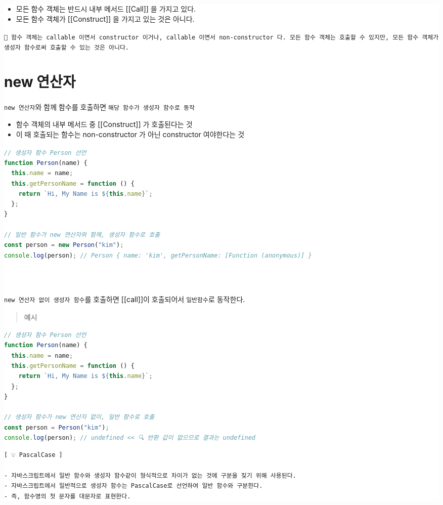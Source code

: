 - 모든 함수 객체는 반드시 내부 메서드 [[Call]] 을 가지고 있다.
- 모든 함수 객체가 [[Construct]] 을 가지고 있는 것은 아니다.

```
🎯 함수 객체는 callable 이면서 constructor 이거나, callable 이면서 non-constructor 다. 모든 함수 객체는 호출할 수 있지만, 모든 함수 객체가 생성자 함수로써 호출할 수 있는 것은 아니다.
```

# new 연산자

`new 연산자`와 함께 함수를 호출하면 `해당 함수가 생성자 함수로 동작`

- 함수 객체의 내부 메서드 중 [[Construct]] 가 호출된다는 것
- 이 때 호출되는 함수는 non-constructor 가 아닌 constructor 여야한다는 것

```js
// 생성자 함수 Person 선언
function Person(name) {
  this.name = name;
  this.getPersonName = function () {
    return `Hi, My Name is ${this.name}`;
  };
}

// 일반 함수가 new 연산자와 함께, 생성자 함수로 호출
const person = new Person("kim");
console.log(person); // Person { name: 'kim', getPersonName: [Function (anonymous)] }
```

<br />
<br />

`new 연산자 없이 생성자 함수`를 호출하면 [[call]]이 호출되어서 `일반함수`로 동작한다.

> 예시

```js
// 생성자 함수 Person 선언
function Person(name) {
  this.name = name;
  this.getPersonName = function () {
    return `Hi, My Name is ${this.name}`;
  };
}

// 생성자 함수가 new 연산자 없이, 일반 함수로 호출
const person = Person("kim");
console.log(person); // undefined << 🔍 반환 값이 없으므로 결과는 undefined
```

```
[ 💡 PascalCase ]

- 자바스크립트에서 일반 함수와 생성자 함수같이 형식적으로 차이가 없는 것에 구분을 짖기 위해 사용된다.
- 자바스크립트에서 일반적으로 생성자 함수는 PascalCase로 선언하여 일반 함수와 구분한다.
- 즉, 함수명의 첫 문자를 대문자로 표현한다.
```

